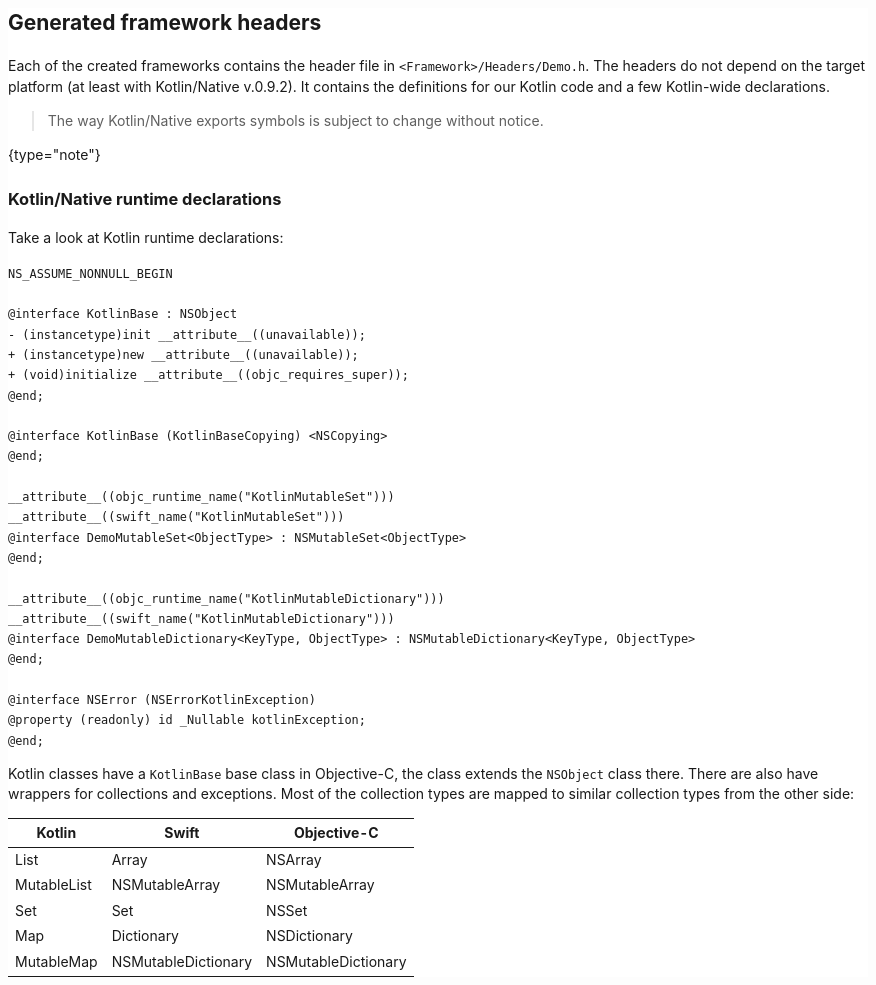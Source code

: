 ## Generated framework headers

Each of the created frameworks contains the header file in `<Framework>/Headers/Demo.h`.
The headers do not depend on the target platform (at least with Kotlin/Native v.0.9.2).
It contains the definitions for our Kotlin code and a few Kotlin-wide declarations.

>The way Kotlin/Native exports symbols is subject to change without notice.

{type="note"}

### Kotlin/Native runtime declarations

Take a look at Kotlin runtime declarations:

```obj-c
NS_ASSUME_NONNULL_BEGIN

@interface KotlinBase : NSObject
- (instancetype)init __attribute__((unavailable));
+ (instancetype)new __attribute__((unavailable));
+ (void)initialize __attribute__((objc_requires_super));
@end;

@interface KotlinBase (KotlinBaseCopying) <NSCopying>
@end;

__attribute__((objc_runtime_name("KotlinMutableSet")))
__attribute__((swift_name("KotlinMutableSet")))
@interface DemoMutableSet<ObjectType> : NSMutableSet<ObjectType>
@end;

__attribute__((objc_runtime_name("KotlinMutableDictionary")))
__attribute__((swift_name("KotlinMutableDictionary")))
@interface DemoMutableDictionary<KeyType, ObjectType> : NSMutableDictionary<KeyType, ObjectType>
@end;

@interface NSError (NSErrorKotlinException)
@property (readonly) id _Nullable kotlinException;
@end;
```

Kotlin classes have a `KotlinBase` base class in Objective-C, the class extends
the `NSObject` class there. There are also have wrappers for collections and exceptions. 
Most of the collection types are mapped to similar collection types from the other side:

|Kotlin|Swift|Objective-C|
-------|-----|-----------|
|List|Array|NSArray|
|MutableList|NSMutableArray|NSMutableArray|
|Set|Set|NSSet|
|Map|Dictionary|NSDictionary|
|MutableMap|NSMutableDictionary|NSMutableDictionary|
